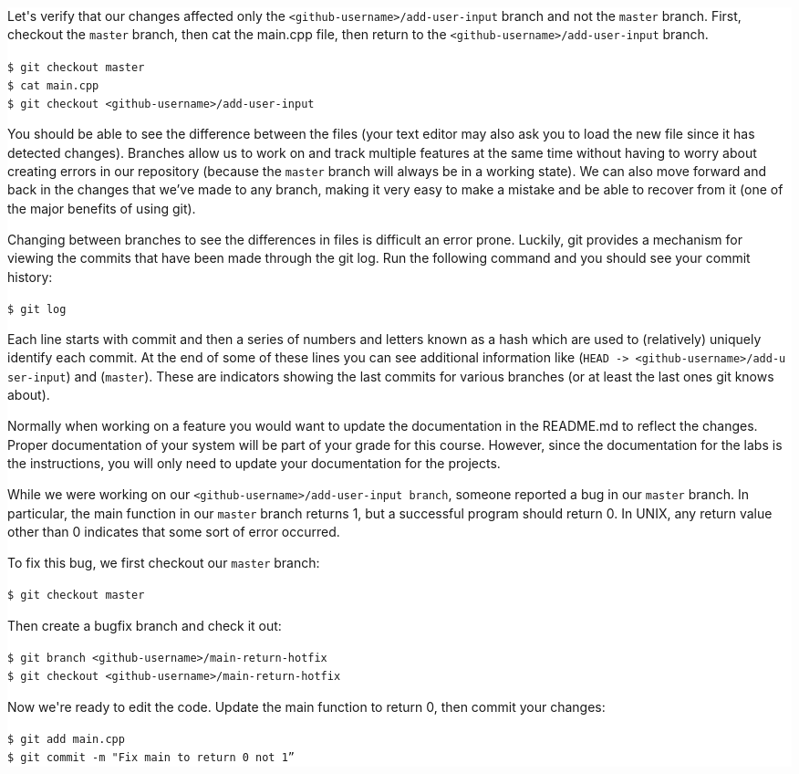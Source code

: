 Let's verify that our changes affected only the `<github-username>/add-user-input` branch and not the `master` branch. First, checkout the `master` branch, then cat the main.cpp file, then return to the `<github-username>/add-user-input` branch.

```
$ git checkout master
$ cat main.cpp
$ git checkout <github-username>/add-user-input
```

You should be able to see the difference between the files (your text editor may also ask you to load the new file since it has detected changes). Branches allow us to work on and track multiple features at the same time without having to worry about creating errors in our repository (because the `master` branch will always be in a working state). We can also move forward and back in the changes that we’ve made to any branch, making it very easy to make a mistake and be able to recover from it (one of the major benefits of using git). 

Changing between branches to see the differences in files is difficult an error prone. Luckily, git provides a mechanism for viewing the commits that have been made through the git log. Run the following command and you should see your commit history:

```
$ git log
```

Each line starts with commit and then a series of numbers and letters known as a hash which are used to (relatively) uniquely identify each commit. At the end of some of these lines you can see additional information like (`HEAD -> <github-username>/add-user-input`) and (`master`). These are indicators showing the last commits for various branches (or at least the last ones git knows about).

Normally when working on a feature you would want to update the documentation in the README.md to reflect the changes. Proper documentation of your system will be part of your grade for this course. However, since the documentation for the labs is the instructions, you will only need to update your documentation for the projects.

While we were working on our `<github-username>/add-user-input branch`, someone reported a bug in our `master` branch. In particular, the main function in our `master` branch returns 1, but a successful program should return 0. In UNIX, any return value other than 0 indicates that some sort of error occurred.

To fix this bug, we first checkout our `master` branch:

```
$ git checkout master
```

Then create a bugfix branch and check it out:

```
$ git branch <github-username>/main-return-hotfix
$ git checkout <github-username>/main-return-hotfix
```

Now we're ready to edit the code. Update the main function to return 0, then commit your changes:

```
$ git add main.cpp
$ git commit -m "Fix main to return 0 not 1”
```
